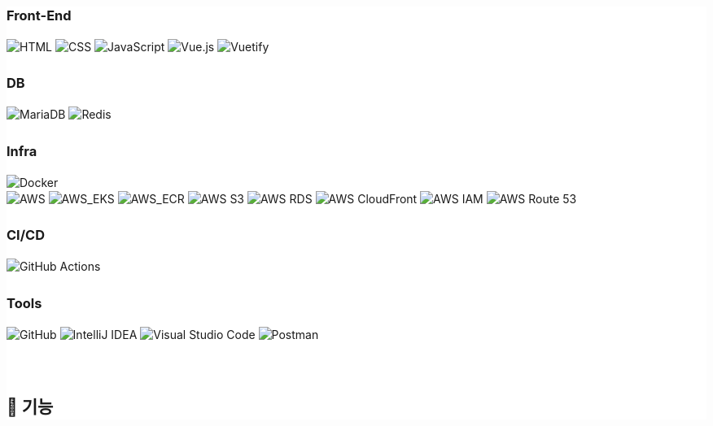 ### Front-End
![HTML](https://img.shields.io/badge/HTML-E34F26?style=for-the-badge&logo=html5&logoColor=white)
![CSS](https://img.shields.io/badge/CSS-1572B6?style=for-the-badge&logo=css3&logoColor=white)
![JavaScript](https://img.shields.io/badge/JavaScript-F7DF1E?style=for-the-badge&logo=javascript&logoColor=white)
![Vue.js](https://img.shields.io/badge/Vue.js-4FC08D?style=for-the-badge&logo=vue.js&logoColor=white)
![Vuetify](https://img.shields.io/badge/Vuetify-1867C0?style=for-the-badge&logo=vuetify&logoColor=white)

### DB
![MariaDB](https://img.shields.io/badge/MariaDB-003545?style=for-the-badge&logo=mariadb&logoColor=white)
![Redis](https://img.shields.io/badge/Redis-DC382D?style=for-the-badge&logo=redis&logoColor=white)

### Infra
![Docker](https://img.shields.io/badge/Docker-2496ED?style=for-the-badge&logo=docker&logoColor=white)<br>
![AWS](https://img.shields.io/badge/AWS-232F3E?style=for-the-badge&logo=amazonwebservices&logoColor=white)
![AWS_EKS](https://img.shields.io/badge/AWS_EKS-1C1D21?style=for-the-badge&logo=amazonekseks&logoColor=white)
![AWS_ECR](https://img.shields.io/badge/AWS_ECR-FF6600?style=for-the-badge&logo=amazonecr&logoColor=white)
![AWS S3](https://img.shields.io/badge/AWS_S3-569A31?style=for-the-badge&logo=amazons3&logoColor=white)
![AWS RDS](https://img.shields.io/badge/AWS_RDS-527FFF?style=for-the-badge&logo=amazonrds&logoColor=white)
![AWS CloudFront](https://img.shields.io/badge/AWS_CloudFront-FF8C00?style=for-the-badge&logo=amazoncloudwatch&logoColor=white)
![AWS IAM](https://img.shields.io/badge/AWS_IAM-FF9900?style=for-the-badge&logo=amazoniam&logoColor=white)
![AWS Route 53](https://img.shields.io/badge/AWS_Route_53-006FBB?style=for-the-badge&logo=amazonroute53&logoColor=white)

### CI/CD
![GitHub Actions](https://img.shields.io/badge/GitHub_Actions-2088FF?style=for-the-badge&logo=github-actions&logoColor=white)

### Tools
![GitHub](https://img.shields.io/badge/GitHub-181717?style=for-the-badge&logo=github&logoColor=white)
![IntelliJ IDEA](https://img.shields.io/badge/IntelliJ_IDEA-000000?style=for-the-badge&logo=intellij-idea&logoColor=white)
![Visual Studio Code](https://img.shields.io/badge/Visual%20Studio%20Code-007ACC.svg?&style=for-the-badge&logo=Visual%20Studio%20Code&logoColor=white)
![Postman](https://img.shields.io/badge/Postman-FF6C37?style=for-the-badge&logo=postman&logoColor=white)



<br>

## 🚀 기능

